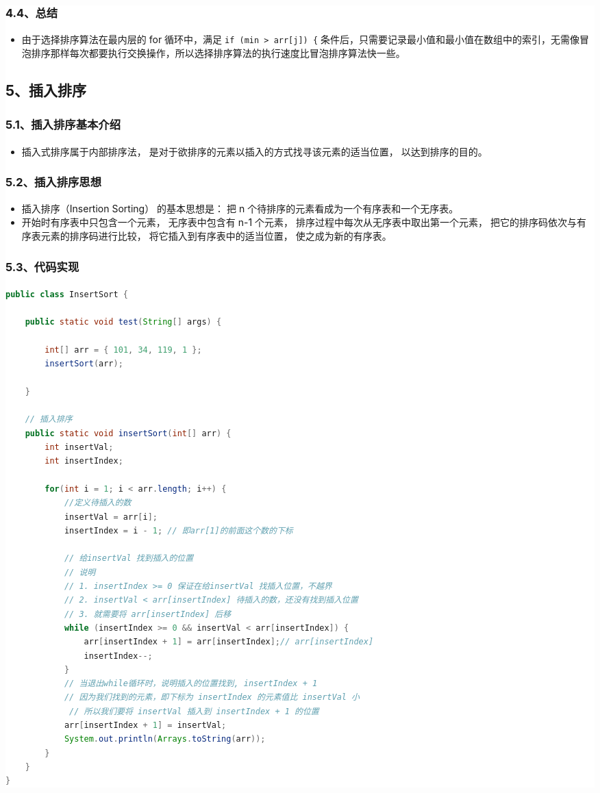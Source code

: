 ### 4.4、总结

- 由于选择排序算法在最内层的 for 循环中，满足 `if (min > arr[j]) {` 条件后，只需要记录最小值和最小值在数组中的索引，无需像冒泡排序那样每次都要执行交换操作，所以选择排序算法的执行速度比冒泡排序算法快一些。

## 5、插入排序

### 5.1、插入排序基本介绍

- 插入式排序属于内部排序法， 是对于欲排序的元素以插入的方式找寻该元素的适当位置， 以达到排序的目的。

### 5.2、插入排序思想

- 插入排序（Insertion Sorting） 的基本思想是： 把 n 个待排序的元素看成为一个有序表和一个无序表。
- 开始时有序表中只包含一个元素， 无序表中包含有 n-1 个元素， 排序过程中每次从无序表中取出第一个元素， 把它的排序码依次与有序表元素的排序码进行比较， 将它插入到有序表中的适当位置， 使之成为新的有序表。

### 5.3、代码实现

```java
public class InsertSort {

	public static void test(String[] args) {
        
		int[] arr = { 101, 34, 119, 1 };
		insertSort(arr);

	}

	// 插入排序
	public static void insertSort(int[] arr) {
		int insertVal;
		int insertIndex;
    
		for(int i = 1; i < arr.length; i++) {
			//定义待插入的数
			insertVal = arr[i];
			insertIndex = i - 1; // 即arr[1]的前面这个数的下标
	
			// 给insertVal 找到插入的位置
			// 说明
			// 1. insertIndex >= 0 保证在给insertVal 找插入位置，不越界
			// 2. insertVal < arr[insertIndex] 待插入的数，还没有找到插入位置
			// 3. 就需要将 arr[insertIndex] 后移
			while (insertIndex >= 0 && insertVal < arr[insertIndex]) {
				arr[insertIndex + 1] = arr[insertIndex];// arr[insertIndex]
				insertIndex--;
			}
			// 当退出while循环时，说明插入的位置找到, insertIndex + 1
			// 因为我们找到的元素，即下标为 insertIndex 的元素值比 insertVal 小
             // 所以我们要将 insertVal 插入到 insertIndex + 1 的位置
			arr[insertIndex + 1] = insertVal;
			System.out.println(Arrays.toString(arr));
		}
	}
}
```

